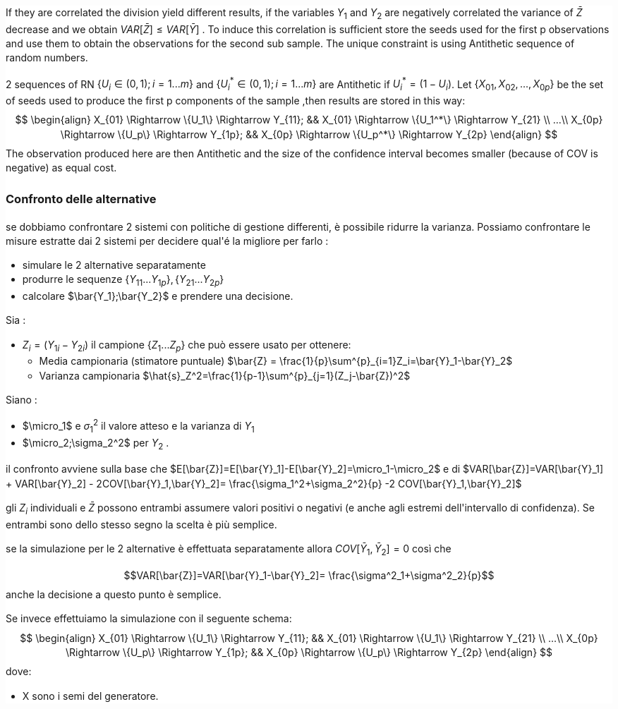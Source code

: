 If they are correlated the division yield different results, if the variables $Y_1$ and $Y_2$ are negatively correlated the variance of $\bar{Z}$ decrease and we obtain $VAR[\bar{Z}] \leq VAR[\bar{Y}]$ . To induce this correlation is sufficient store the seeds used for the first p observations and use them to obtain the observations for the second sub sample. The unique constraint is using Antithetic sequence of random numbers. 

2 sequences of RN  $\{U_i \in (0,1);i=1...m\}$  and $\{U^*_i \in (0,1);i=1...m\}$  are Antithetic if $U_i^*=(1-U_i)$.
Let $\{X_{01},X_{02},...,X_{0p}\}$ be the set of seeds used to produce the first p components of the sample ,then results are stored in this way:
$$
\begin{align}
X_{01} \Rightarrow \{U_1\} \Rightarrow Y_{11}; && X_{01} \Rightarrow \{U_1^*\} \Rightarrow Y_{21} \\
...\\
X_{0p} \Rightarrow \{U_p\} \Rightarrow Y_{1p}; && X_{0p} \Rightarrow \{U_p^*\} \Rightarrow Y_{2p}
\end{align}
$$
The observation produced here are then Antithetic and the size of the confidence interval becomes smaller (because of COV is negative) as equal cost. 

### Confronto delle alternative
se dobbiamo confrontare 2 sistemi con politiche di gestione differenti, è possibile ridurre la varianza. Possiamo confrontare le misure estratte dai 2 sistemi per decidere qual'é la migliore per farlo :
- simulare le 2 alternative separatamente
- produrre le sequenze  $\{Y_{11}...Y_{1p}\},\{Y_{21}...Y_{2p}\}$  
- calcolare $\bar{Y_1};\bar{Y_2}$ e prendere una decisione. 

Sia :
- $Z_i=(Y_{1i}-Y_{2i})$  il campione $\{Z_1...Z_p\}$ che può essere usato per ottenere:
    - Media campionaria (stimatore puntuale) $\bar{Z} = \frac{1}{p}\sum^{p}_{i=1}Z_i=\bar{Y}_1-\bar{Y}_2$ 
    - Varianza campionaria $\hat{s}_Z^2=\frac{1}{p-1}\sum^{p}_{j=1}(Z_j-\bar{Z})^2$ 

Siano :
- $\micro_1$ e $\sigma_1^2$ il valore atteso e la varianza di $Y_1$ 
- $\micro_2;\sigma_2^2$ per $Y_2$ .

il confronto avviene sulla base che $E[\bar{Z}]=E[\bar{Y}_1]-E[\bar{Y}_2]=\micro_1-\micro_2$ e di $VAR[\bar{Z}]=VAR[\bar{Y}_1] + VAR[\bar{Y}_2] - 2COV[\bar{Y}_1,\bar{Y}_2]= \frac{\sigma_1^2+\sigma_2^2}{p} -2 COV[\bar{Y}_1,\bar{Y}_2]$ 


gli $Z_i$ individuali e $\bar{Z}$ possono entrambi assumere valori positivi o negativi (e anche agli estremi dell'intervallo di confidenza). Se entrambi sono dello stesso segno la scelta è più semplice. 

se la simulazione per le 2 alternative è effettuata separatamente allora $COV[\bar{Y}_1,\bar{Y}_2]=0$ così che 

$$VAR[\bar{Z}]=VAR[\bar{Y}_1-\bar{Y}_2]= \frac{\sigma^2_1+\sigma^2_2}{p}$$ anche la decisione a questo punto è semplice. 

Se invece effettuiamo la simulazione con il seguente schema:
$$
\begin{align}
X_{01} \Rightarrow \{U_1\} \Rightarrow Y_{11}; && X_{01} \Rightarrow \{U_1\} \Rightarrow Y_{21} \\
...\\
X_{0p} \Rightarrow \{U_p\} \Rightarrow Y_{1p}; && X_{0p} \Rightarrow \{U_p\} \Rightarrow Y_{2p}
\end{align}
$$
dove:
- X sono i semi del generatore.
